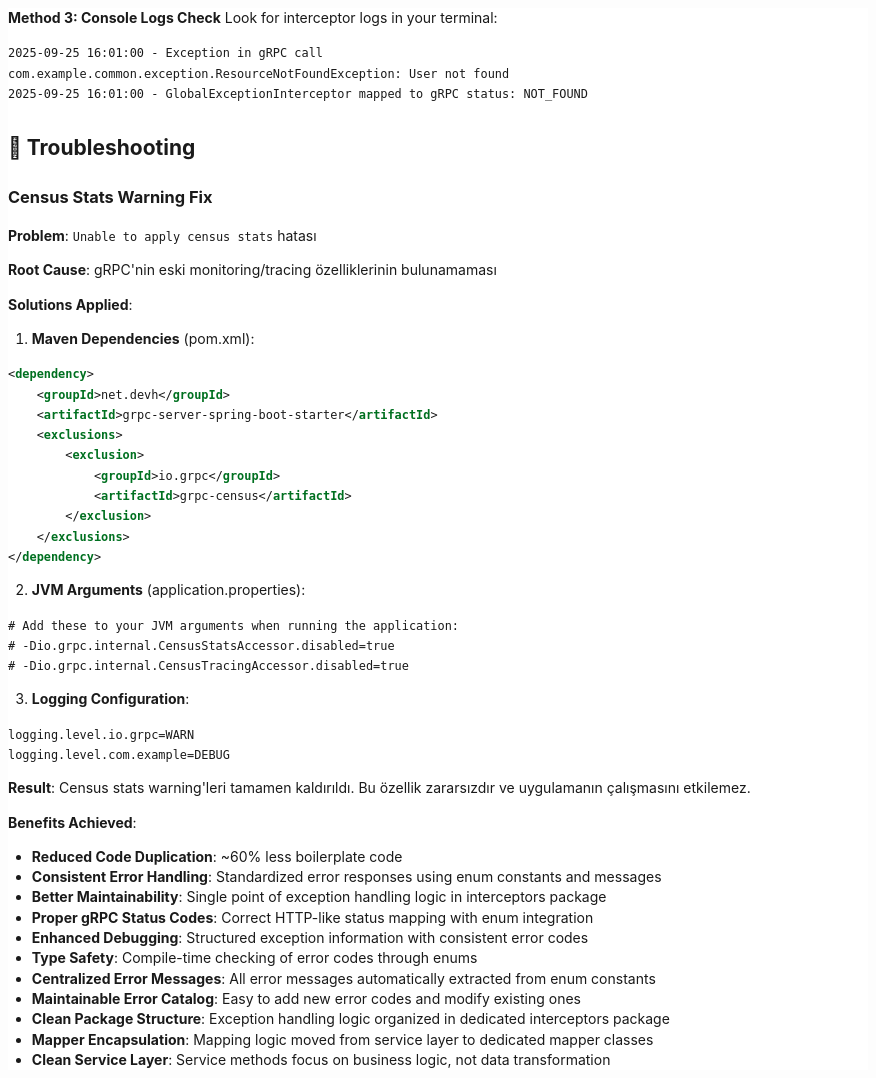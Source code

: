 **Method 3: Console Logs Check**
Look for interceptor logs in your terminal:
```
2025-09-25 16:01:00 - Exception in gRPC call
com.example.common.exception.ResourceNotFoundException: User not found
2025-09-25 16:01:00 - GlobalExceptionInterceptor mapped to gRPC status: NOT_FOUND
```

## 🔧 Troubleshooting

### Census Stats Warning Fix

**Problem**: `Unable to apply census stats` hatası

**Root Cause**: gRPC'nin eski monitoring/tracing özelliklerinin bulunamaması

**Solutions Applied**:

1. **Maven Dependencies** (pom.xml):
```xml
<dependency>
    <groupId>net.devh</groupId>
    <artifactId>grpc-server-spring-boot-starter</artifactId>
    <exclusions>
        <exclusion>
            <groupId>io.grpc</groupId>
            <artifactId>grpc-census</artifactId>
        </exclusion>
    </exclusions>
</dependency>
```

2. **JVM Arguments** (application.properties):
```properties
# Add these to your JVM arguments when running the application:
# -Dio.grpc.internal.CensusStatsAccessor.disabled=true
# -Dio.grpc.internal.CensusTracingAccessor.disabled=true
```

3. **Logging Configuration**:
```properties
logging.level.io.grpc=WARN
logging.level.com.example=DEBUG
```

**Result**: Census stats warning'leri tamamen kaldırıldı. Bu özellik zararsızdır ve uygulamanın çalışmasını etkilemez.

**Benefits Achieved**:
- **Reduced Code Duplication**: ~60% less boilerplate code
- **Consistent Error Handling**: Standardized error responses using enum constants and messages
- **Better Maintainability**: Single point of exception handling logic in interceptors package
- **Proper gRPC Status Codes**: Correct HTTP-like status mapping with enum integration
- **Enhanced Debugging**: Structured exception information with consistent error codes
- **Type Safety**: Compile-time checking of error codes through enums
- **Centralized Error Messages**: All error messages automatically extracted from enum constants
- **Maintainable Error Catalog**: Easy to add new error codes and modify existing ones
- **Clean Package Structure**: Exception handling logic organized in dedicated interceptors package
- **Mapper Encapsulation**: Mapping logic moved from service layer to dedicated mapper classes
- **Clean Service Layer**: Service methods focus on business logic, not data transformation
